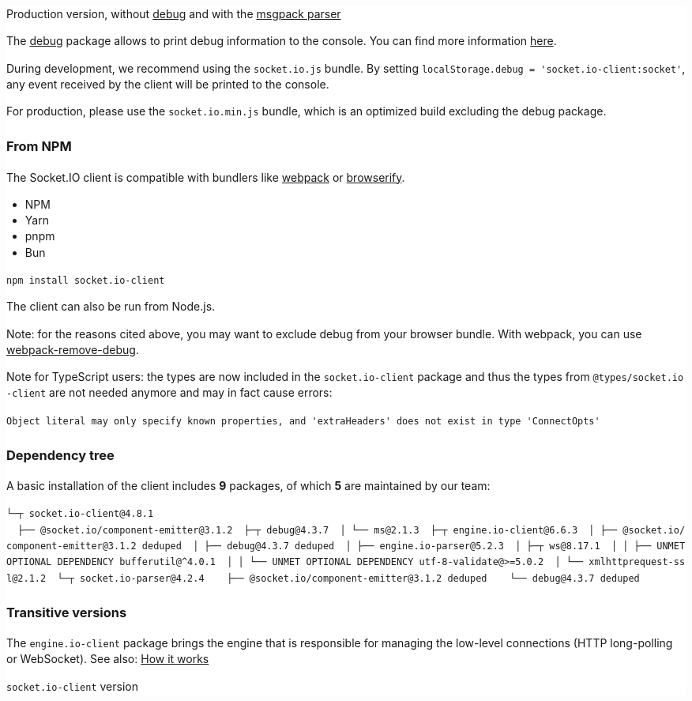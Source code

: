 Production version, without [debug](https://www.npmjs.com/package/debug) and with the [msgpack parser](https://github.com/socketio/socket.io-msgpack-parser)

The [debug](https://www.npmjs.com/package/debug) package allows to print debug information to the console. You can find more information [here](_docs_v4_logging-and-debugging_.md).

During development, we recommend using the `socket.io.js` bundle. By setting `localStorage.debug = 'socket.io-client:socket'`, any event received by the client will be printed to the console.

For production, please use the `socket.io.min.js` bundle, which is an optimized build excluding the debug package.

### From NPM[​](_docs_v4_client-installation.md#from-npm)

The Socket.IO client is compatible with bundlers like [webpack](https://webpack.js.org/) or [browserify](http://browserify.org/).
*   NPM
*   Yarn
*   pnpm
*   Bun
```
npm install socket.io-client  
```
The client can also be run from Node.js.

Note: for the reasons cited above, you may want to exclude debug from your browser bundle. With webpack, you can use [webpack-remove-debug](https://github.com/johngodley/webpack-remove-debug).

Note for TypeScript users: the types are now included in the `socket.io-client` package and thus the types from `@types/socket.io-client` are not needed anymore and may in fact cause errors:
```
Object literal may only specify known properties, and 'extraHeaders' does not exist in type 'ConnectOpts'  
```
### Dependency tree[​](_docs_v4_client-installation.md#dependency-tree)

A basic installation of the client includes **9** packages, of which **5** are maintained by our team:
```
└─┬ socket.io-client@4.8.1  
  ├── @socket.io/component-emitter@3.1.2  ├─┬ debug@4.3.7  │ └── ms@2.1.3  ├─┬ engine.io-client@6.6.3  │ ├── @socket.io/component-emitter@3.1.2 deduped  │ ├── debug@4.3.7 deduped  │ ├── engine.io-parser@5.2.3  │ ├─┬ ws@8.17.1  │ │ ├── UNMET OPTIONAL DEPENDENCY bufferutil@^4.0.1  │ │ └── UNMET OPTIONAL DEPENDENCY utf-8-validate@>=5.0.2  │ └── xmlhttprequest-ssl@2.1.2  └─┬ socket.io-parser@4.2.4    ├── @socket.io/component-emitter@3.1.2 deduped    └── debug@4.3.7 deduped
```
### Transitive versions[​](_docs_v4_client-installation.md#transitive-versions)

The `engine.io-client` package brings the engine that is responsible for managing the low-level connections (HTTP long-polling or WebSocket). See also: [How it works](_docs_v4_how-it-works_.md)

`socket.io-client` version
